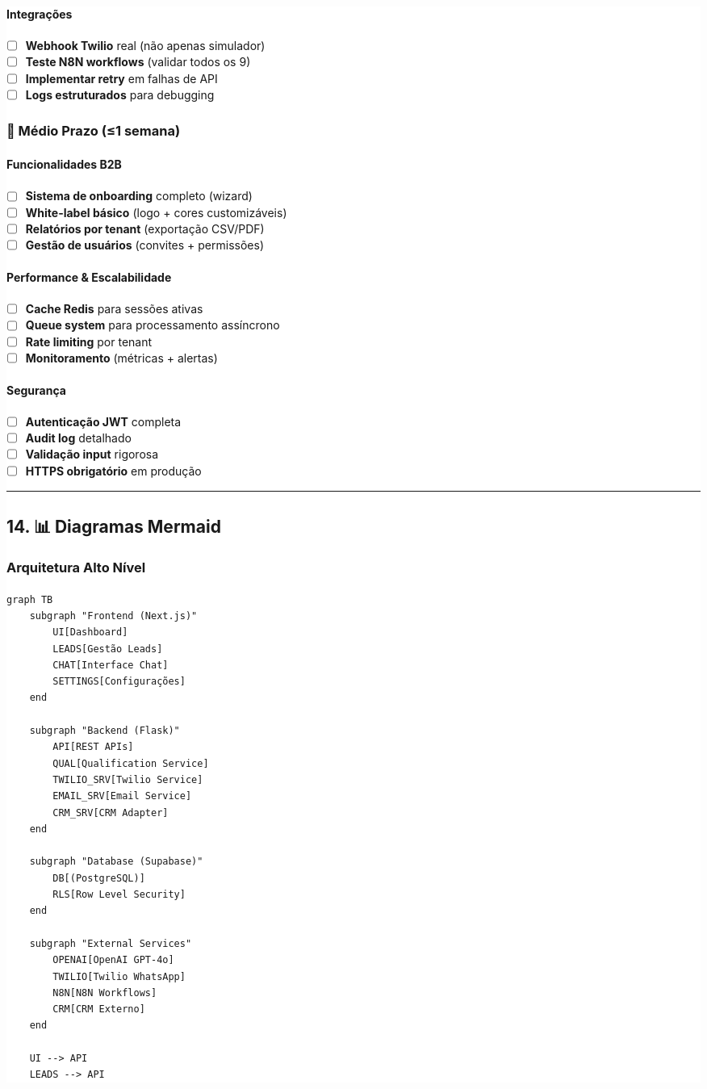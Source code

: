 #### **Integrações**
- [ ] **Webhook Twilio** real (não apenas simulador)
- [ ] **Teste N8N workflows** (validar todos os 9)
- [ ] **Implementar retry** em falhas de API
- [ ] **Logs estruturados** para debugging

### **🎯 Médio Prazo (≤1 semana)**

#### **Funcionalidades B2B**
- [ ] **Sistema de onboarding** completo (wizard)
- [ ] **White-label básico** (logo + cores customizáveis)
- [ ] **Relatórios por tenant** (exportação CSV/PDF)
- [ ] **Gestão de usuários** (convites + permissões)

#### **Performance & Escalabilidade**
- [ ] **Cache Redis** para sessões ativas
- [ ] **Queue system** para processamento assíncrono
- [ ] **Rate limiting** por tenant
- [ ] **Monitoramento** (métricas + alertas)

#### **Segurança**
- [ ] **Autenticação JWT** completa
- [ ] **Audit log** detalhado
- [ ] **Validação input** rigorosa
- [ ] **HTTPS obrigatório** em produção

---

## 14. 📊 Diagramas Mermaid

### **Arquitetura Alto Nível**

```mermaid
graph TB
    subgraph "Frontend (Next.js)"
        UI[Dashboard]
        LEADS[Gestão Leads]
        CHAT[Interface Chat]
        SETTINGS[Configurações]
    end
    
    subgraph "Backend (Flask)"
        API[REST APIs]
        QUAL[Qualification Service]
        TWILIO_SRV[Twilio Service]
        EMAIL_SRV[Email Service]
        CRM_SRV[CRM Adapter]
    end
    
    subgraph "Database (Supabase)"
        DB[(PostgreSQL)]
        RLS[Row Level Security]
    end
    
    subgraph "External Services"
        OPENAI[OpenAI GPT-4o]
        TWILIO[Twilio WhatsApp]
        N8N[N8N Workflows]
        CRM[CRM Externo]
    end
    
    UI --> API
    LEADS --> API
```